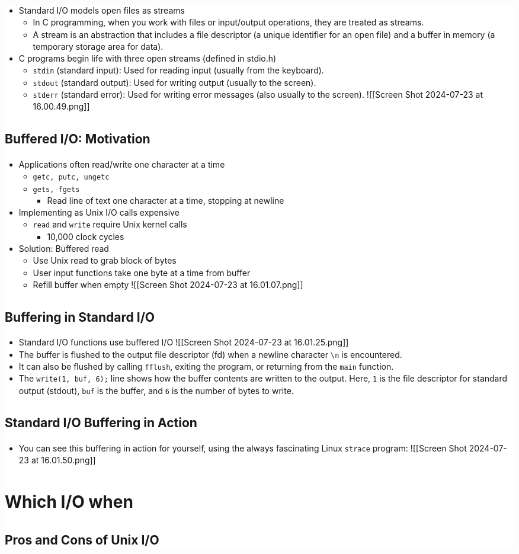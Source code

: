 - Standard I/O models open files as streams 
	- In C programming, when you work with files or input/output operations, they are treated as streams.
	- A stream is an abstraction that includes a file descriptor (a unique identifier for an open file) and a buffer in memory (a temporary storage area for data).
- C programs begin life with three open streams (defined in stdio.h) 
	- `stdin` (standard input): Used for reading input (usually from the keyboard).
	- `stdout` (standard output): Used for writing output (usually to the screen).
	- `stderr` (standard error): Used for writing error messages (also usually to the screen).
![[Screen Shot 2024-07-23 at 16.00.49.png]]

## Buffered I/O: Motivation 

- Applications often read/write one character at a time 
	- `getc, putc, ungetc` 
	- `gets, fgets` 
		- Read line of text one character at a time, stopping at newline 
- Implementing as Unix I/O calls expensive 
	- `read` and `write` require Unix kernel calls 
		- 10,000 clock cycles 
- Solution: Buffered read 
	- Use Unix read to grab block of bytes 
	- User input functions take one byte at a time from buffer 
	- Refill buffer when empty
![[Screen Shot 2024-07-23 at 16.01.07.png]]

## Buffering in Standard I/O 

- Standard I/O functions use buffered I/O
![[Screen Shot 2024-07-23 at 16.01.25.png]]
- The buffer is flushed to the output file descriptor (fd) when a newline character `\n` is encountered.
- It can also be flushed by calling `fflush`, exiting the program, or returning from the `main` function.
- The `write(1, buf, 6);` line shows how the buffer contents are written to the output. Here, `1` is the file descriptor for standard output (stdout), `buf` is the buffer, and `6` is the number of bytes to write.

## Standard I/O Buffering in Action 

- You can see this buffering in action for yourself, using the always fascinating Linux `strace` program:
![[Screen Shot 2024-07-23 at 16.01.50.png]]
# Which I/O when 

## Pros and Cons of Unix I/O 
